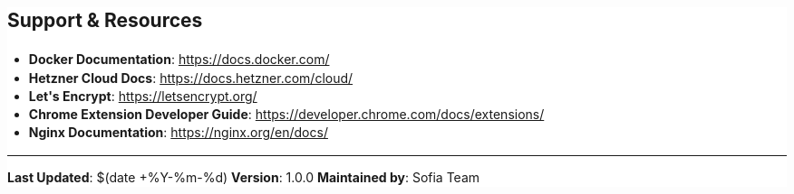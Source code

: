 
## Support & Resources

- **Docker Documentation**: https://docs.docker.com/
- **Hetzner Cloud Docs**: https://docs.hetzner.com/cloud/
- **Let's Encrypt**: https://letsencrypt.org/
- **Chrome Extension Developer Guide**: https://developer.chrome.com/docs/extensions/
- **Nginx Documentation**: https://nginx.org/en/docs/

---

**Last Updated**: $(date +%Y-%m-%d)
**Version**: 1.0.0
**Maintained by**: Sofia Team
